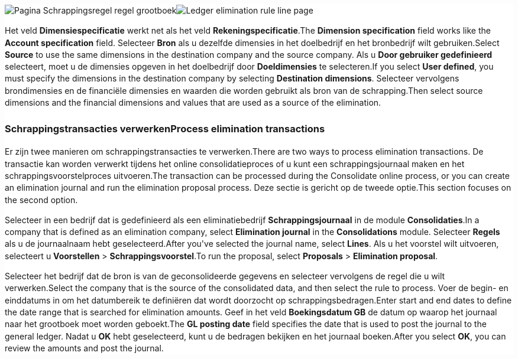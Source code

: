 <span data-ttu-id="238c4-209">![Pagina Schrappingsregel regel grootboek](./media/ledger-elimination-rule-line.png "Pagina Schrappingsregel regel grootboek")</span><span class="sxs-lookup"><span data-stu-id="238c4-209">![Ledger elimination rule line page](./media/ledger-elimination-rule-line.png "Ledger elimination rule line page")</span></span>

<span data-ttu-id="238c4-210">Het veld **Dimensiespecificatie** werkt net als het veld **Rekeningspecificatie**.</span><span class="sxs-lookup"><span data-stu-id="238c4-210">The **Dimension specification** field works like the **Account specification** field.</span></span> <span data-ttu-id="238c4-211">Selecteer **Bron** als u dezelfde dimensies in het doelbedrijf en het bronbedrijf wilt gebruiken.</span><span class="sxs-lookup"><span data-stu-id="238c4-211">Select **Source** to use the same dimensions in the destination company and the source company.</span></span> <span data-ttu-id="238c4-212">Als u **Door gebruiker gedefinieerd** selecteert, moet u de dimensies opgeven in het doelbedrijf door **Doeldimensies** te selecteren.</span><span class="sxs-lookup"><span data-stu-id="238c4-212">If you select **User defined**, you must specify the dimensions in the destination company by selecting **Destination dimensions**.</span></span> <span data-ttu-id="238c4-213">Selecteer vervolgens brondimensies en de financiële dimensies en waarden die worden gebruikt als bron van de schrapping.</span><span class="sxs-lookup"><span data-stu-id="238c4-213">Then select source dimensions and the financial dimensions and values that are used as a source of the elimination.</span></span>

### <a name="process-elimination-transactions"></a><span data-ttu-id="238c4-214">Schrappingstransacties verwerken</span><span class="sxs-lookup"><span data-stu-id="238c4-214">Process elimination transactions</span></span>
<span data-ttu-id="238c4-215">Er zijn twee manieren om schrappingstransacties te verwerken.</span><span class="sxs-lookup"><span data-stu-id="238c4-215">There are two ways to process elimination transactions.</span></span> <span data-ttu-id="238c4-216">De transactie kan worden verwerkt tijdens het online consolidatieproces of u kunt een schrappingsjournaal maken en het schrappingsvoorstelproces uitvoeren.</span><span class="sxs-lookup"><span data-stu-id="238c4-216">The transaction can be processed during the Consolidate online process, or you can create an elimination journal and run the elimination proposal process.</span></span> <span data-ttu-id="238c4-217">Deze sectie is gericht op de tweede optie.</span><span class="sxs-lookup"><span data-stu-id="238c4-217">This section focuses on the second option.</span></span>

<span data-ttu-id="238c4-218">Selecteer in een bedrijf dat is gedefinieerd als een eliminatiebedrijf **Schrappingsjournaal** in de module **Consolidaties**.</span><span class="sxs-lookup"><span data-stu-id="238c4-218">In a company that is defined as an elimination company, select **Elimination journal** in the **Consolidations** module.</span></span> <span data-ttu-id="238c4-219">Selecteer **Regels** als u de journaalnaam hebt geselecteerd.</span><span class="sxs-lookup"><span data-stu-id="238c4-219">After you've selected the journal name, select **Lines**.</span></span> <span data-ttu-id="238c4-220">Als u het voorstel wilt uitvoeren, selecteert u **Voorstellen** \> **Schrappingsvoorstel**.</span><span class="sxs-lookup"><span data-stu-id="238c4-220">To run the proposal, select **Proposals** \> **Elimination proposal**.</span></span>

<span data-ttu-id="238c4-221">Selecteer het bedrijf dat de bron is van de geconsolideerde gegevens en selecteer vervolgens de regel die u wilt verwerken.</span><span class="sxs-lookup"><span data-stu-id="238c4-221">Select the company that is the source of the consolidated data, and then select the rule to process.</span></span> <span data-ttu-id="238c4-222">Voer de begin- en einddatums in om het datumbereik te definiëren dat wordt doorzocht op schrappingsbedragen.</span><span class="sxs-lookup"><span data-stu-id="238c4-222">Enter start and end dates to define the date range that is searched for elimination amounts.</span></span> <span data-ttu-id="238c4-223">Geef in het veld **Boekingsdatum GB** de datum op waarop het journaal naar het grootboek moet worden geboekt.</span><span class="sxs-lookup"><span data-stu-id="238c4-223">The **GL posting date** field specifies the date that is used to post the journal to the general ledger.</span></span> <span data-ttu-id="238c4-224">Nadat u **OK** hebt geselecteerd, kunt u de bedragen bekijken en het journaal boeken.</span><span class="sxs-lookup"><span data-stu-id="238c4-224">After you select **OK**, you can review the amounts and post the journal.</span></span>
